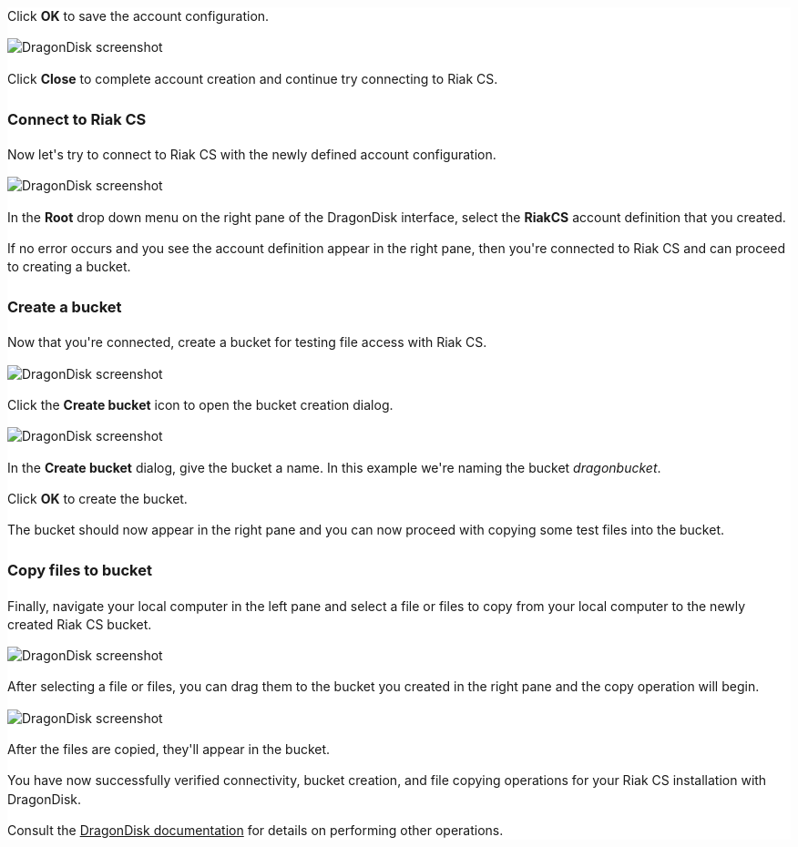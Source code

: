 Click **OK** to save the account configuration.

![DragonDisk screenshot](http://screenshots.data.riakcs.net:8080/dragondisk_windows5.png "DragonDisk screenshot")

Click **Close** to complete account creation and continue try connecting
to Riak CS.

### Connect to Riak CS

Now let's try to connect to Riak CS with the newly defined account
configuration.

![DragonDisk screenshot](http://screenshots.data.riakcs.net:8080/dragondisk_windows6.png "DragonDisk screenshot")

In the **Root** drop down menu on the right pane of the DragonDisk interface,
select the **RiakCS** account definition that you created.

If no error occurs and you see the account definition appear in the right
pane, then you're connected to Riak CS and can proceed to creating a bucket.

### Create a bucket

Now that you're connected, create a bucket for testing file access with
Riak CS.

![DragonDisk screenshot](http://screenshots.data.riakcs.net:8080/dragondisk_windows7.png "DragonDisk screenshot")

Click the **Create bucket** icon to open the bucket creation dialog.

![DragonDisk screenshot](http://screenshots.data.riakcs.net:8080/dragondisk_windows8.png "DragonDisk screenshot")

In the **Create bucket** dialog, give the bucket a name. In this example
we're naming the bucket *dragonbucket*.

Click **OK** to create the bucket.

The bucket should now appear in the right pane and you can now proceed with
copying some test files into the bucket.

### Copy files to bucket

Finally, navigate your local computer in the left pane and select a file or
files to copy from your local computer to the newly created Riak CS bucket.

![DragonDisk screenshot](http://screenshots.data.riakcs.net:8080/dragondisk_windows9.png "DragonDisk screenshot")

After selecting a file or files, you can drag them to the bucket you created
in the right pane and the copy operation will begin.

![DragonDisk screenshot](http://screenshots.data.riakcs.net:8080/dragondisk_windows10.png "DragonDisk screenshot")

After the files are copied, they'll appear in the bucket.

You have now successfully verified connectivity, bucket creation, and
file copying operations for your Riak CS installation with DragonDisk.

Consult the [DragonDisk documentation](http://www.dragondisk.com/getting-started-guide.html)
for details on performing other operations.
